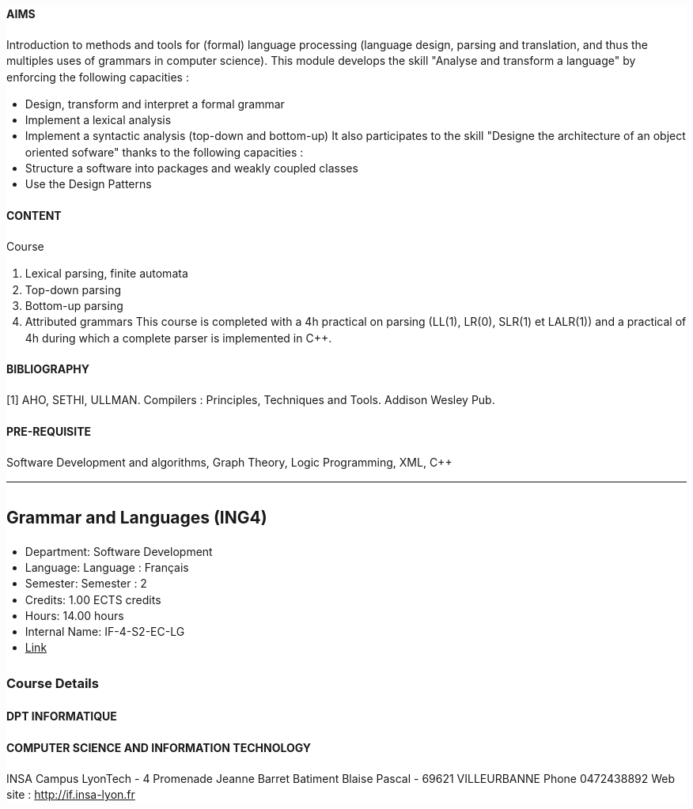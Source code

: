 #### AIMS

Introduction to methods and tools for (formal) language processing (language design, parsing
and translation, and thus the multiples uses of grammars in computer science).
This module develops the skill "Analyse and transform a language" by enforcing the following
capacities :
- Design, transform and interpret a formal grammar
- Implement a lexical analysis
- Implement a syntactic analysis (top-down and bottom-up)
It also participates to the skill "Designe the architecture of an object oriented sofware" thanks
to the following capacities :
- Structure a software into packages and weakly coupled classes
- Use the Design Patterns

#### CONTENT

Course
1. Lexical parsing, finite automata
2. Top-down parsing
3. Bottom-up parsing
4. Attributed grammars
This course is completed with a 4h practical on parsing (LL(1), LR(0), SLR(1) et LALR(1)) and a
practical of 4h during which a complete parser is implemented in C++.

#### BIBLIOGRAPHY

[1] AHO, SETHI, ULLMAN. Compilers : Principles, Techniques and Tools. Addison Wesley Pub.

#### PRE-REQUISITE

Software Development and algorithms, Graph Theory, Logic Programming, XML, C++


---

## Grammar and Languages (ING4)

- Department: Software Development
- Language: Language : Français
- Semester: Semester : 2
- Credits: 1.00 ECTS credits
- Hours: 14.00 hours
- Internal Name: IF-4-S2-EC-LG
- [Link](https://scolpeda.insa-lyon.fr/f/ects?id=54754&_lang=en)

### Course Details

#### DPT INFORMATIQUE


#### COMPUTER SCIENCE AND INFORMATION TECHNOLOGY

INSA Campus LyonTech - 4 Promenade Jeanne Barret
Batiment Blaise Pascal - 69621 VILLEURBANNE
Phone 0472438892
Web site : http://if.insa-lyon.fr
